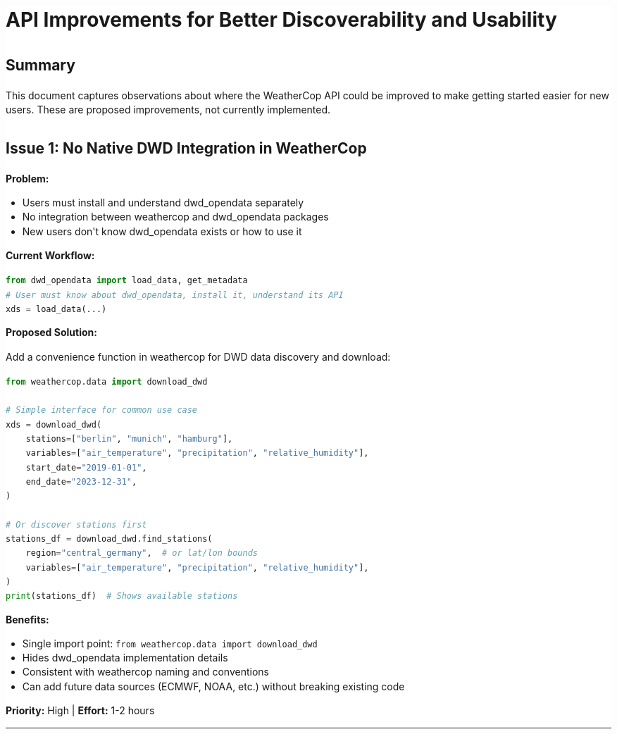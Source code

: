 # API Improvements for Better Discoverability and Usability

## Summary

This document captures observations about where the WeatherCop API could be improved to make getting started easier for new users. These are proposed improvements, not currently implemented.

## Issue 1: No Native DWD Integration in WeatherCop

**Problem:**
- Users must install and understand dwd_opendata separately
- No integration between weathercop and dwd_opendata packages
- New users don't know dwd_opendata exists or how to use it

**Current Workflow:**
```python
from dwd_opendata import load_data, get_metadata
# User must know about dwd_opendata, install it, understand its API
xds = load_data(...)
```

**Proposed Solution:**

Add a convenience function in weathercop for DWD data discovery and download:

```python
from weathercop.data import download_dwd

# Simple interface for common use case
xds = download_dwd(
    stations=["berlin", "munich", "hamburg"],
    variables=["air_temperature", "precipitation", "relative_humidity"],
    start_date="2019-01-01",
    end_date="2023-12-31",
)

# Or discover stations first
stations_df = download_dwd.find_stations(
    region="central_germany",  # or lat/lon bounds
    variables=["air_temperature", "precipitation", "relative_humidity"],
)
print(stations_df)  # Shows available stations
```

**Benefits:**
- Single import point: `from weathercop.data import download_dwd`
- Hides dwd_opendata implementation details
- Consistent with weathercop naming and conventions
- Can add future data sources (ECMWF, NOAA, etc.) without breaking existing code

**Priority:** High | **Effort:** 1-2 hours

---
